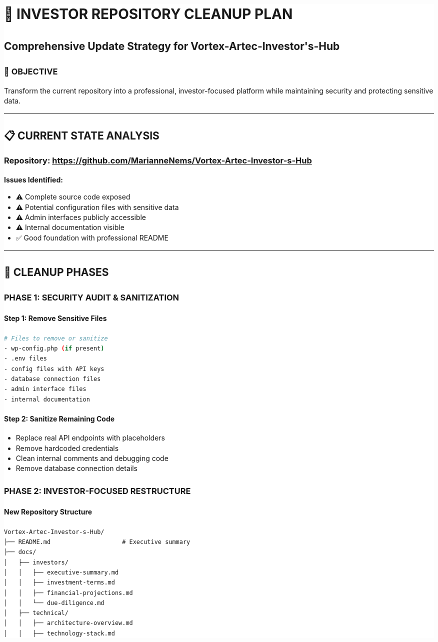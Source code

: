 # 🧹 **INVESTOR REPOSITORY CLEANUP PLAN**
## Comprehensive Update Strategy for Vortex-Artec-Investor's-Hub

### 🎯 **OBJECTIVE**
Transform the current repository into a professional, investor-focused platform while maintaining security and protecting sensitive data.

---

## 📋 **CURRENT STATE ANALYSIS**

### **Repository**: https://github.com/MarianneNems/Vortex-Artec-Investor-s-Hub

**Issues Identified:**
- ⚠️ Complete source code exposed
- ⚠️ Potential configuration files with sensitive data
- ⚠️ Admin interfaces publicly accessible
- ⚠️ Internal documentation visible
- ✅ Good foundation with professional README

---

## 🔧 **CLEANUP PHASES**

### **PHASE 1: SECURITY AUDIT & SANITIZATION**

#### **Step 1: Remove Sensitive Files**
```bash
# Files to remove or sanitize
- wp-config.php (if present)
- .env files
- config files with API keys
- database connection files
- admin interface files
- internal documentation
```

#### **Step 2: Sanitize Remaining Code**
- Replace real API endpoints with placeholders
- Remove hardcoded credentials
- Clean internal comments and debugging code
- Remove database connection details

### **PHASE 2: INVESTOR-FOCUSED RESTRUCTURE**

#### **New Repository Structure**
```
Vortex-Artec-Investor-s-Hub/
├── README.md                    # Executive summary
├── docs/
│   ├── investors/
│   │   ├── executive-summary.md
│   │   ├── investment-terms.md
│   │   ├── financial-projections.md
│   │   └── due-diligence.md
│   ├── technical/
│   │   ├── architecture-overview.md
│   │   ├── technology-stack.md
```